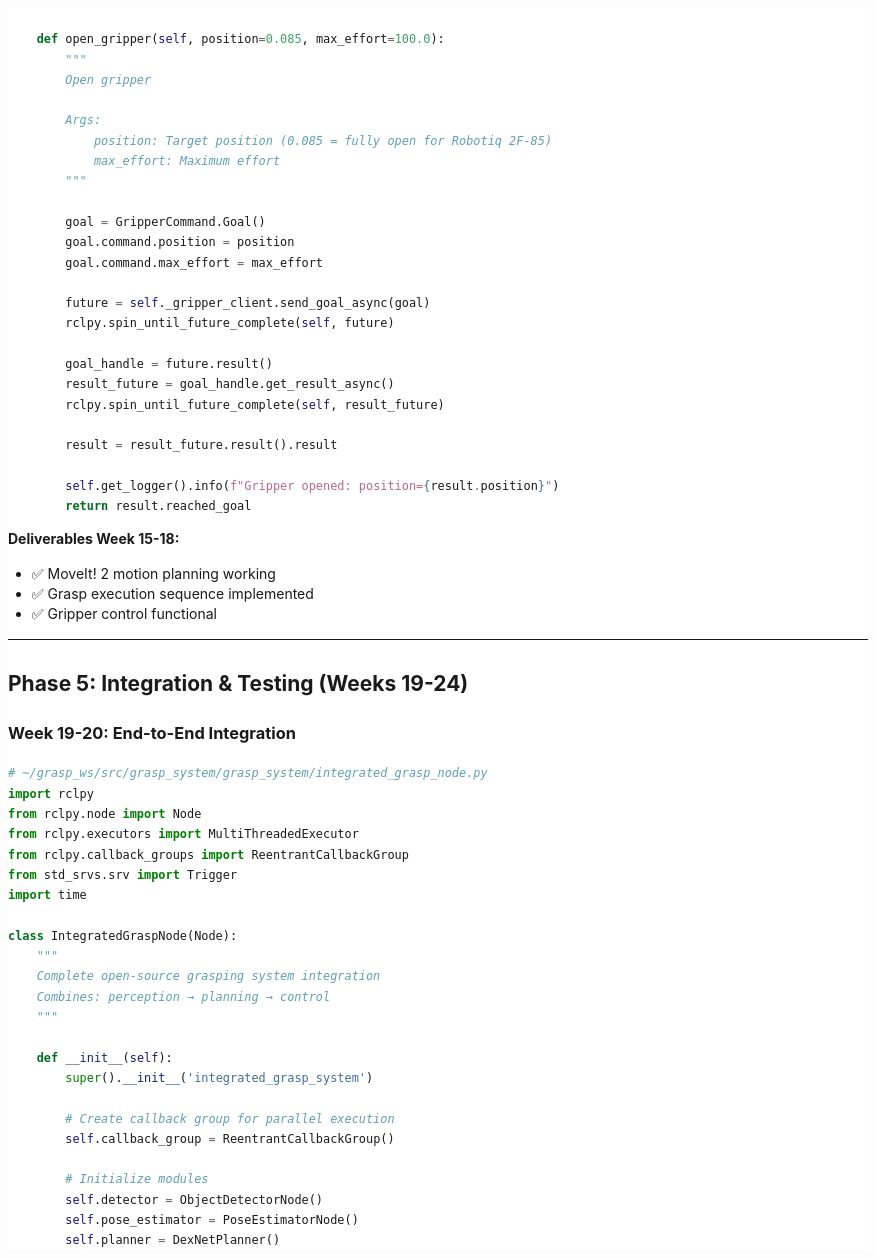 ```python
    
    def open_gripper(self, position=0.085, max_effort=100.0):
        """
        Open gripper
        
        Args:
            position: Target position (0.085 = fully open for Robotiq 2F-85)
            max_effort: Maximum effort
        """
        
        goal = GripperCommand.Goal()
        goal.command.position = position
        goal.command.max_effort = max_effort
        
        future = self._gripper_client.send_goal_async(goal)
        rclpy.spin_until_future_complete(self, future)
        
        goal_handle = future.result()
        result_future = goal_handle.get_result_async()
        rclpy.spin_until_future_complete(self, result_future)
        
        result = result_future.result().result
        
        self.get_logger().info(f"Gripper opened: position={result.position}")
        return result.reached_goal
```

**Deliverables Week 15-18:**
- ✅ MoveIt! 2 motion planning working
- ✅ Grasp execution sequence implemented
- ✅ Gripper control functional

---

## Phase 5: Integration & Testing (Weeks 19-24)

### Week 19-20: End-to-End Integration

```python
# ~/grasp_ws/src/grasp_system/grasp_system/integrated_grasp_node.py
import rclpy
from rclpy.node import Node
from rclpy.executors import MultiThreadedExecutor
from rclpy.callback_groups import ReentrantCallbackGroup
from std_srvs.srv import Trigger
import time

class IntegratedGraspNode(Node):
    """
    Complete open-source grasping system integration
    Combines: perception → planning → control
    """
    
    def __init__(self):
        super().__init__('integrated_grasp_system')
        
        # Create callback group for parallel execution
        self.callback_group = ReentrantCallbackGroup()
        
        # Initialize modules
        self.detector = ObjectDetectorNode()
        self.pose_estimator = PoseEstimatorNode()
        self.planner = DexNetPlanner()
```